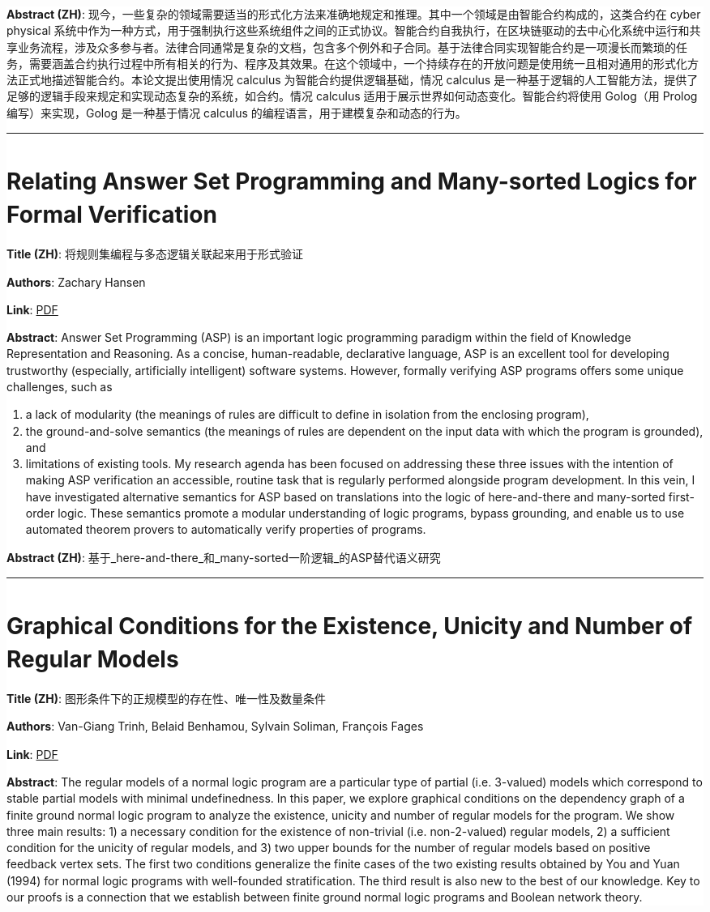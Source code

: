 **Abstract (ZH)**: 现今，一些复杂的领域需要适当的形式化方法来准确地规定和推理。其中一个领域是由智能合约构成的，这类合约在 cyber physical 系统中作为一种方式，用于强制执行这些系统组件之间的正式协议。智能合约自我执行，在区块链驱动的去中心化系统中运行和共享业务流程，涉及众多参与者。法律合同通常是复杂的文档，包含多个例外和子合同。基于法律合同实现智能合约是一项漫长而繁琐的任务，需要涵盖合约执行过程中所有相关的行为、程序及其效果。在这个领域中，一个持续存在的开放问题是使用统一且相对通用的形式化方法正式地描述智能合约。本论文提出使用情况 calculus 为智能合约提供逻辑基础，情况 calculus 是一种基于逻辑的人工智能方法，提供了足够的逻辑手段来规定和实现动态复杂的系统，如合约。情况 calculus 适用于展示世界如何动态变化。智能合约将使用 Golog（用 Prolog 编写）来实现，Golog 是一种基于情况 calculus 的编程语言，用于建模复杂和动态的行为。 

---
# Relating Answer Set Programming and Many-sorted Logics for Formal Verification 

**Title (ZH)**: 将规则集编程与多态逻辑关联起来用于形式验证 

**Authors**: Zachary Hansen  

**Link**: [PDF](https://arxiv.org/pdf/2502.09230)  

**Abstract**: Answer Set Programming (ASP) is an important logic programming paradigm within the field of Knowledge Representation and Reasoning. As a concise, human-readable, declarative language, ASP is an excellent tool for developing trustworthy (especially, artificially intelligent) software systems. However, formally verifying ASP programs offers some unique challenges, such as
1. a lack of modularity (the meanings of rules are difficult to define in isolation from the enclosing program),
2. the ground-and-solve semantics (the meanings of rules are dependent on the input data with which the program is grounded), and
3. limitations of existing tools.
My research agenda has been focused on addressing these three issues with the intention of making ASP verification an accessible, routine task that is regularly performed alongside program development. In this vein, I have investigated alternative semantics for ASP based on translations into the logic of here-and-there and many-sorted first-order logic. These semantics promote a modular understanding of logic programs, bypass grounding, and enable us to use automated theorem provers to automatically verify properties of programs. 

**Abstract (ZH)**: 基于_here-and-there_和_many-sorted一阶逻辑_的ASP替代语义研究 

---
# Graphical Conditions for the Existence, Unicity and Number of Regular Models 

**Title (ZH)**: 图形条件下的正规模型的存在性、唯一性及数量条件 

**Authors**: Van-Giang Trinh, Belaid Benhamou, Sylvain Soliman, François Fages  

**Link**: [PDF](https://arxiv.org/pdf/2502.09220)  

**Abstract**: The regular models of a normal logic program are a particular type of partial (i.e. 3-valued) models which correspond to stable partial models with minimal undefinedness. In this paper, we explore graphical conditions on the dependency graph of a finite ground normal logic program to analyze the existence, unicity and number of regular models for the program. We show three main results: 1) a necessary condition for the existence of non-trivial (i.e. non-2-valued) regular models, 2) a sufficient condition for the unicity of regular models, and 3) two upper bounds for the number of regular models based on positive feedback vertex sets. The first two conditions generalize the finite cases of the two existing results obtained by You and Yuan (1994) for normal logic programs with well-founded stratification. The third result is also new to the best of our knowledge. Key to our proofs is a connection that we establish between finite ground normal logic programs and Boolean network theory. 
